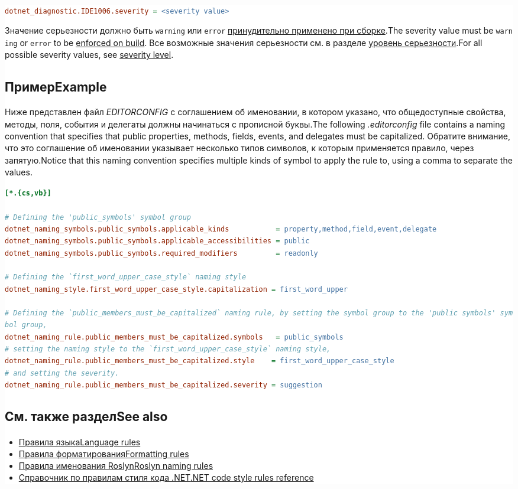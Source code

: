 ```ini
dotnet_diagnostic.IDE1006.severity = <severity value>
```

<span data-ttu-id="19ead-203">Значение серьезности должно быть `warning` или `error` [принудительно применено при сборке](../overview.md#code-style-analysis).</span><span class="sxs-lookup"><span data-stu-id="19ead-203">The severity value must be `warning` or `error` to be [enforced on build](../overview.md#code-style-analysis).</span></span> <span data-ttu-id="19ead-204">Все возможные значения серьезности см. в разделе [уровень серьезности](../configuration-options.md#severity-level).</span><span class="sxs-lookup"><span data-stu-id="19ead-204">For all possible severity values, see [severity level](../configuration-options.md#severity-level).</span></span>

## <a name="example"></a><span data-ttu-id="19ead-205">Пример</span><span class="sxs-lookup"><span data-stu-id="19ead-205">Example</span></span>

<span data-ttu-id="19ead-206">Ниже представлен файл *EDITORCONFIG* с соглашением об именовании, в котором указано, что общедоступные свойства, методы, поля, события и делегаты должны начинаться с прописной буквы.</span><span class="sxs-lookup"><span data-stu-id="19ead-206">The following *.editorconfig* file contains a naming convention that specifies that public properties, methods, fields, events, and delegates must be capitalized.</span></span> <span data-ttu-id="19ead-207">Обратите внимание, что это соглашение об именовании указывает несколько типов символов, к которым применяется правило, через запятую.</span><span class="sxs-lookup"><span data-stu-id="19ead-207">Notice that this naming convention specifies multiple kinds of symbol to apply the rule to, using a comma to separate the values.</span></span>

```ini
[*.{cs,vb}]

# Defining the 'public_symbols' symbol group
dotnet_naming_symbols.public_symbols.applicable_kinds           = property,method,field,event,delegate
dotnet_naming_symbols.public_symbols.applicable_accessibilities = public
dotnet_naming_symbols.public_symbols.required_modifiers         = readonly

# Defining the `first_word_upper_case_style` naming style
dotnet_naming_style.first_word_upper_case_style.capitalization = first_word_upper

# Defining the `public_members_must_be_capitalized` naming rule, by setting the symbol group to the 'public symbols' symbol group,
dotnet_naming_rule.public_members_must_be_capitalized.symbols   = public_symbols
# setting the naming style to the `first_word_upper_case_style` naming style,
dotnet_naming_rule.public_members_must_be_capitalized.style    = first_word_upper_case_style
# and setting the severity.
dotnet_naming_rule.public_members_must_be_capitalized.severity = suggestion
```

## <a name="see-also"></a><span data-ttu-id="19ead-208">См. также раздел</span><span class="sxs-lookup"><span data-stu-id="19ead-208">See also</span></span>

- [<span data-ttu-id="19ead-209">Правила языка</span><span class="sxs-lookup"><span data-stu-id="19ead-209">Language rules</span></span>](language-rules.md)
- [<span data-ttu-id="19ead-210">Правила форматирования</span><span class="sxs-lookup"><span data-stu-id="19ead-210">Formatting rules</span></span>](formatting-rules.md)
- [<span data-ttu-id="19ead-211">Правила именования Roslyn</span><span class="sxs-lookup"><span data-stu-id="19ead-211">Roslyn naming rules</span></span>](https://github.com/dotnet/roslyn/blob/master/.editorconfig#L63)
- [<span data-ttu-id="19ead-212">Справочник по правилам стиля кода .NET</span><span class="sxs-lookup"><span data-stu-id="19ead-212">.NET code style rules reference</span></span>](index.md)
